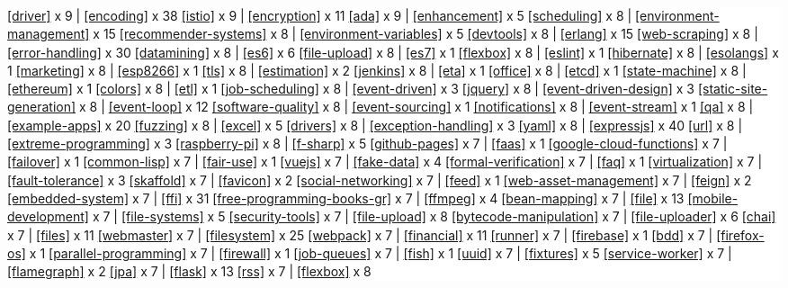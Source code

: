  [[driver]](tagged/driver.md) x 9 |  [[encoding]](tagged/encoding.md) x 38
 [[istio]](tagged/istio.md) x 9 |  [[encryption]](tagged/encryption.md) x 11
 [[ada]](tagged/ada.md) x 9 |  [[enhancement]](tagged/enhancement.md) x 5
 [[scheduling]](tagged/scheduling.md) x 8 |  [[environment-management]](tagged/environment-management.md) x 15
 [[recommender-systems]](tagged/recommender-systems.md) x 8 |  [[environment-variables]](tagged/environment-variables.md) x 5
 [[devtools]](tagged/devtools.md) x 8 |  [[erlang]](tagged/erlang.md) x 15
 [[web-scraping]](tagged/web-scraping.md) x 8 |  [[error-handling]](tagged/error-handling.md) x 30
 [[datamining]](tagged/datamining.md) x 8 |  [[es6]](tagged/es6.md) x 6
 [[file-upload]](tagged/file-upload.md) x 8 |  [[es7]](tagged/es7.md) x 1
 [[flexbox]](tagged/flexbox.md) x 8 |  [[eslint]](tagged/eslint.md) x 1
 [[hibernate]](tagged/hibernate.md) x 8 |  [[esolangs]](tagged/esolangs.md) x 1
 [[marketing]](tagged/marketing.md) x 8 |  [[esp8266]](tagged/esp8266.md) x 1
 [[tls]](tagged/tls.md) x 8 |  [[estimation]](tagged/estimation.md) x 2
 [[jenkins]](tagged/jenkins.md) x 8 |  [[eta]](tagged/eta.md) x 1
 [[office]](tagged/office.md) x 8 |  [[etcd]](tagged/etcd.md) x 1
 [[state-machine]](tagged/state-machine.md) x 8 |  [[ethereum]](tagged/ethereum.md) x 1
 [[colors]](tagged/colors.md) x 8 |  [[etl]](tagged/etl.md) x 1
 [[job-scheduling]](tagged/job-scheduling.md) x 8 |  [[event-driven]](tagged/event-driven.md) x 3
 [[jquery]](tagged/jquery.md) x 8 |  [[event-driven-design]](tagged/event-driven-design.md) x 3
 [[static-site-generation]](tagged/static-site-generation.md) x 8 |  [[event-loop]](tagged/event-loop.md) x 12
 [[software-quality]](tagged/software-quality.md) x 8 |  [[event-sourcing]](tagged/event-sourcing.md) x 1
 [[notifications]](tagged/notifications.md) x 8 |  [[event-stream]](tagged/event-stream.md) x 1
 [[qa]](tagged/qa.md) x 8 |  [[example-apps]](tagged/example-apps.md) x 20
 [[fuzzing]](tagged/fuzzing.md) x 8 |  [[excel]](tagged/excel.md) x 5
 [[drivers]](tagged/drivers.md) x 8 |  [[exception-handling]](tagged/exception-handling.md) x 3
 [[yaml]](tagged/yaml.md) x 8 |  [[expressjs]](tagged/expressjs.md) x 40
 [[url]](tagged/url.md) x 8 |  [[extreme-programming]](tagged/extreme-programming.md) x 3
 [[raspberry-pi]](tagged/raspberry-pi.md) x 8 |  [[f-sharp]](tagged/f-sharp.md) x 5
 [[github-pages]](tagged/github-pages.md) x 7 |  [[faas]](tagged/faas.md) x 1
 [[google-cloud-functions]](tagged/google-cloud-functions.md) x 7 |  [[failover]](tagged/failover.md) x 1
 [[common-lisp]](tagged/common-lisp.md) x 7 |  [[fair-use]](tagged/fair-use.md) x 1
 [[vuejs]](tagged/vuejs.md) x 7 |  [[fake-data]](tagged/fake-data.md) x 4
 [[formal-verification]](tagged/formal-verification.md) x 7 |  [[faq]](tagged/faq.md) x 1
 [[virtualization]](tagged/virtualization.md) x 7 |  [[fault-tolerance]](tagged/fault-tolerance.md) x 3
 [[skaffold]](tagged/skaffold.md) x 7 |  [[favicon]](tagged/favicon.md) x 2
 [[social-networking]](tagged/social-networking.md) x 7 |  [[feed]](tagged/feed.md) x 1
 [[web-asset-management]](tagged/web-asset-management.md) x 7 |  [[feign]](tagged/feign.md) x 2
 [[embedded-system]](tagged/embedded-system.md) x 7 |  [[ffi]](tagged/ffi.md) x 31
 [[free-programming-books-gr]](tagged/free-programming-books-gr.md) x 7 |  [[ffmpeg]](tagged/ffmpeg.md) x 4
 [[bean-mapping]](tagged/bean-mapping.md) x 7 |  [[file]](tagged/file.md) x 13
 [[mobile-development]](tagged/mobile-development.md) x 7 |  [[file-systems]](tagged/file-systems.md) x 5
 [[security-tools]](tagged/security-tools.md) x 7 |  [[file-upload]](tagged/file-upload.md) x 8
 [[bytecode-manipulation]](tagged/bytecode-manipulation.md) x 7 |  [[file-uploader]](tagged/file-uploader.md) x 6
 [[chai]](tagged/chai.md) x 7 |  [[files]](tagged/files.md) x 11
 [[webmaster]](tagged/webmaster.md) x 7 |  [[filesystem]](tagged/filesystem.md) x 25
 [[webpack]](tagged/webpack.md) x 7 |  [[financial]](tagged/financial.md) x 11
 [[runner]](tagged/runner.md) x 7 |  [[firebase]](tagged/firebase.md) x 1
 [[bdd]](tagged/bdd.md) x 7 |  [[firefox-os]](tagged/firefox-os.md) x 1
 [[parallel-programming]](tagged/parallel-programming.md) x 7 |  [[firewall]](tagged/firewall.md) x 1
 [[job-queues]](tagged/job-queues.md) x 7 |  [[fish]](tagged/fish.md) x 1
 [[uuid]](tagged/uuid.md) x 7 |  [[fixtures]](tagged/fixtures.md) x 5
 [[service-worker]](tagged/service-worker.md) x 7 |  [[flamegraph]](tagged/flamegraph.md) x 2
 [[jpa]](tagged/jpa.md) x 7 |  [[flask]](tagged/flask.md) x 13
 [[rss]](tagged/rss.md) x 7 |  [[flexbox]](tagged/flexbox.md) x 8